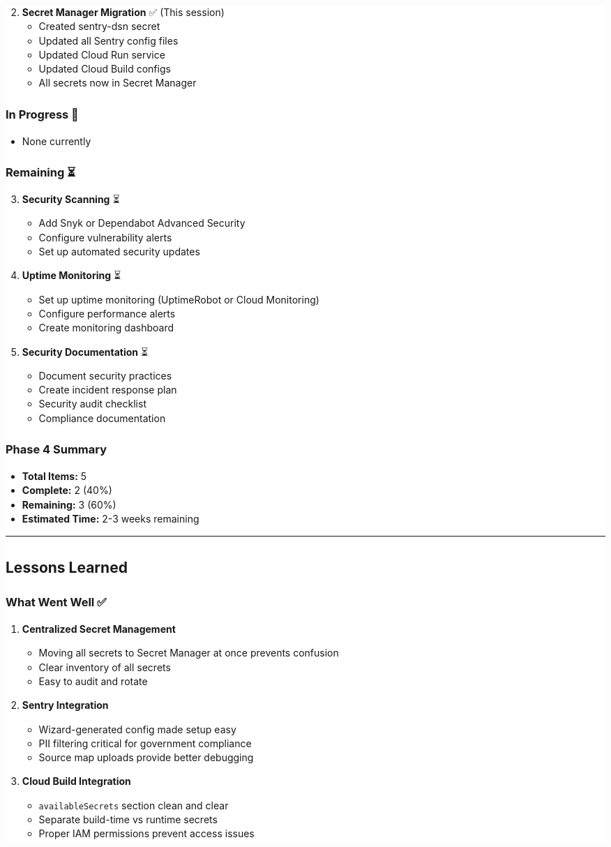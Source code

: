 2. **Secret Manager Migration** ✅ (This session)
   - Created sentry-dsn secret
   - Updated all Sentry config files
   - Updated Cloud Run service
   - Updated Cloud Build configs
   - All secrets now in Secret Manager

### In Progress 🔄

- None currently

### Remaining ⏳

3. **Security Scanning** ⏳
   - Add Snyk or Dependabot Advanced Security
   - Configure vulnerability alerts
   - Set up automated security updates

4. **Uptime Monitoring** ⏳
   - Set up uptime monitoring (UptimeRobot or Cloud Monitoring)
   - Configure performance alerts
   - Create monitoring dashboard

5. **Security Documentation** ⏳
   - Document security practices
   - Create incident response plan
   - Security audit checklist
   - Compliance documentation

### Phase 4 Summary

- **Total Items:** 5
- **Complete:** 2 (40%)
- **Remaining:** 3 (60%)
- **Estimated Time:** 2-3 weeks remaining

---

## Lessons Learned

### What Went Well ✅

1. **Centralized Secret Management**
   - Moving all secrets to Secret Manager at once prevents confusion
   - Clear inventory of all secrets
   - Easy to audit and rotate

2. **Sentry Integration**
   - Wizard-generated config made setup easy
   - PII filtering critical for government compliance
   - Source map uploads provide better debugging

3. **Cloud Build Integration**
   - `availableSecrets` section clean and clear
   - Separate build-time vs runtime secrets
   - Proper IAM permissions prevent access issues
